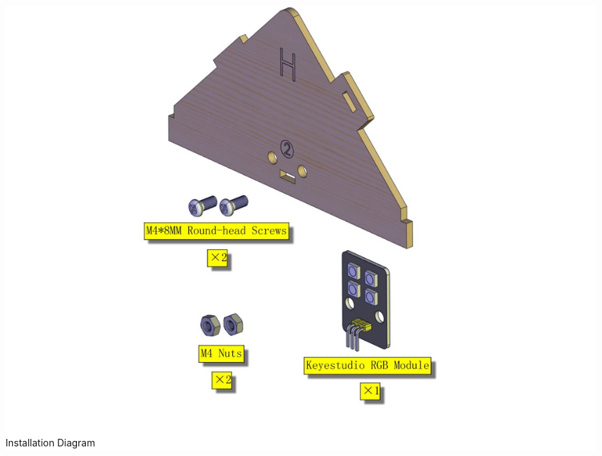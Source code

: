 ![C:\\Users\\Administrator\\Desktop\\熊巍\\创客教育组\\项目\\新智能家居\\安装步骤\\安装图片\\！_第九部分.jpg！_第九部分](media/423507f7618c8ca6c443dc50e2faf562.jpeg)

Installation Diagram
